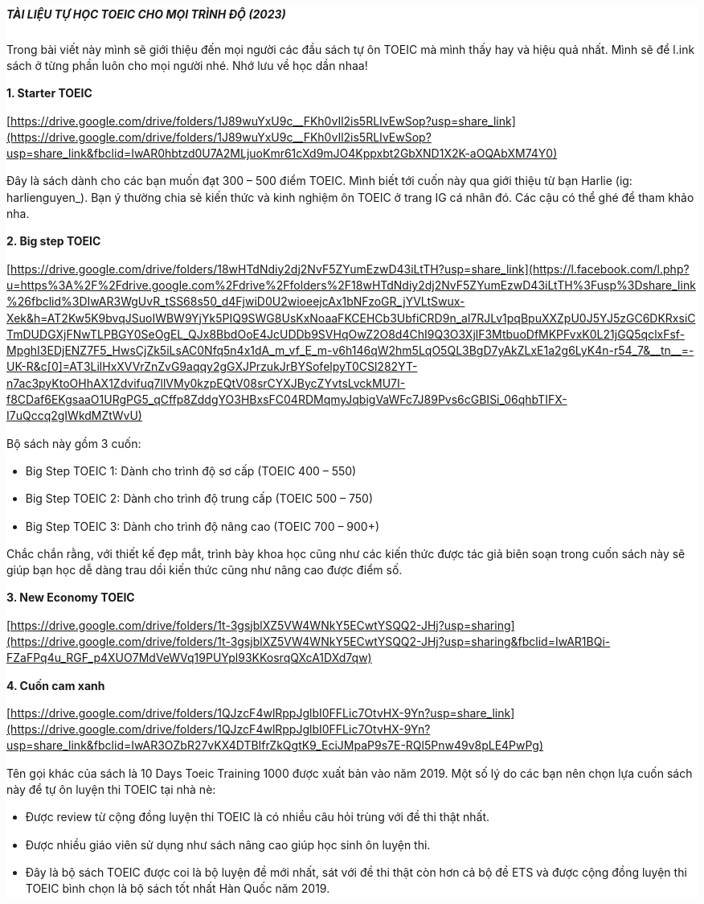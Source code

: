 
##### **TÀI LIỆU TỰ HỌC TOEIC CHO MỌI TRÌNH ĐỘ (2023)**

Trong bài viết này mình sẽ giới thiệu đến mọi người các đầu sách tự ôn TOEIC mà mình thấy hay và hiệu quả nhất. Mình sẽ để l.ink sách ở từng phần luôn cho mọi người nhé. Nhớ lưu về học dần nhaa!

**1. Starter TOEIC**

[https://drive.google.com/drive/folders/1J89wuYxU9c__FKh0vIl2is5RLIvEwSop?usp=share_link](https://drive.google.com/drive/folders/1J89wuYxU9c__FKh0vIl2is5RLIvEwSop?usp=share_link&fbclid=IwAR0hbtzd0U7A2MLjuoKmr61cXd9mJO4Kppxbt2GbXND1X2K-aOQAbXM74Y0)

Đây là sách dành cho các bạn muốn đạt 300 – 500 điểm TOEIC. Mình biết tới cuốn này qua giới thiệu từ bạn Harlie (ig: harlienguyen_). Bạn ý thường chia sẻ kiến thức và kinh nghiệm ôn TOEIC ở trang IG cá nhân đó. Các cậu có thể ghé để tham khảo nha.

**2. Big step TOEIC**

[https://drive.google.com/drive/folders/18wHTdNdiy2dj2NvF5ZYumEzwD43iLtTH?usp=share_link](https://l.facebook.com/l.php?u=https%3A%2F%2Fdrive.google.com%2Fdrive%2Ffolders%2F18wHTdNdiy2dj2NvF5ZYumEzwD43iLtTH%3Fusp%3Dshare_link%26fbclid%3DIwAR3WgUvR_tSS68s50_d4FjwiD0U2wioeejcAx1bNFzoGR_jYVLtSwux-Xek&h=AT2Kw5K9bvqJSuoIWBW9YjYk5PIQ9SWG8UsKxNoaaFKCEHCb3UbfiCRD9n_al7RJLv1pqBpuXXZpU0J5YJ5zGC6DKRxsiCTmDUDGXjFNwTLPBGY0SeOgEL_QJx8BbdOoE4JcUDDb9SVHqOwZ2O8d4ChI9Q3O3XjlF3MtbuoDfMKPFvxK0L21jGQ5qclxFsf-MpghI3EDjENZ7F5_HwsCjZk5iLsAC0Nfq5n4x1dA_m_vf_E_m-v6h146qW2hm5LqO5QL3BgD7yAkZLxE1a2g6LyK4n-r54_7&__tn__=-UK-R&c[0]=AT3LilHxXVVrZnZvG9aqqy2gGXJPrzukJrBYSofelpyT0CSl282YT-n7ac3pyKtoOHhAX1Zdvifuq7llVMy0kzpEQtV08srCYXJBycZYvtsLvckMU7I-f8CDaf6EKgsaaO1URgPG5_qCffp8ZddgYO3HBxsFC04RDMqmyJqbigVaWFc7J89Pvs6cGBISi_06qhbTIFX-I7uQccq2gIWkdMZtWvU)

Bộ sách này gồm 3 cuốn:

- Big Step TOEIC 1: Dành cho trình độ sơ cấp (TOEIC 400 – 550)
    
- Big Step TOEIC 2: Dành cho trình độ trung cấp (TOEIC 500 – 750)
    
- Big Step TOEIC 3: Dành cho trình độ nâng cao (TOEIC 700 – 900+)
    

Chắc chắn rằng, với thiết kế đẹp mắt, trình bày khoa học cũng như các kiến thức được tác giả biên soạn trong cuốn sách này sẽ giúp bạn học dễ dàng trau dồi kiến thức cũng như nâng cao được điểm số.

**3. New Economy TOEIC**

[https://drive.google.com/drive/folders/1t-3gsjblXZ5VW4WNkY5ECwtYSQQ2-JHj?usp=sharing](https://drive.google.com/drive/folders/1t-3gsjblXZ5VW4WNkY5ECwtYSQQ2-JHj?usp=sharing&fbclid=IwAR1BQi-FZaFPq4u_RGF_p4XUO7MdVeWVq19PUYpl93KKosrqQXcA1DXd7qw)

**4. Cuốn cam xanh**

[https://drive.google.com/drive/folders/1QJzcF4wlRppJglbI0FFLic7OtvHX-9Yn?usp=share_link](https://drive.google.com/drive/folders/1QJzcF4wlRppJglbI0FFLic7OtvHX-9Yn?usp=share_link&fbclid=IwAR3OZbR27vKX4DTBIfrZkQgtK9_EciJMpaP9s7E-RQl5Pnw49v8pLE4PwPg)

Tên gọi khác của sách là 10 Days Toeic Training 1000 được xuất bản vào năm 2019. Một số lý do các bạn nên chọn lựa cuốn sách này để tự ôn luyện thi TOEIC tại nhà nè:

- Được review từ cộng đồng luyện thi TOEIC là có nhiều câu hỏi trùng với đề thi thật nhất.
    
- Được nhiều giáo viên sử dụng như sách nâng cao giúp học sinh ôn luyện thi.
    
- Đây là bộ sách TOEIC được coi là bộ luyện đề mới nhất, sát với đề thi thật còn hơn cả bộ đề ETS và được cộng đồng luyện thi TOEIC bình chọn là bộ sách tốt nhất Hàn Quốc năm 2019.
    